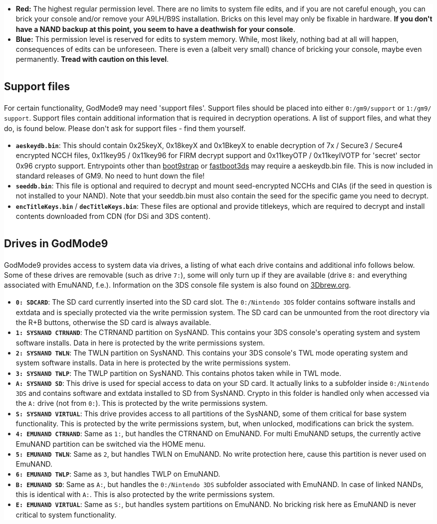 * __Red:__ The highest regular permission level. There are no limits to system file edits, and if you are not careful enough, you can brick your console and/or remove your A9LH/B9S installation. Bricks on this level may only be fixable in hardware. __If you don't have a NAND backup at this point, you seem to have a deathwish for your console__.
* __Blue:__ This permission level is reserved for edits to system memory. While, most likely, nothing bad at all will happen, consequences of edits can be unforeseen. There is even a (albeit very small) chance of bricking your console, maybe even permanently. __Tread with caution on this level__.


## Support files
For certain functionality, GodMode9 may need 'support files'. Support files should be placed into either `0:/gm9/support` or `1:/gm9/support`. Support files contain additional information that is required in decryption operations. A list of support files, and what they do, is found below. Please don't ask for support files - find them yourself.
* __`aeskeydb.bin`__: This should contain 0x25keyX, 0x18keyX and 0x1BkeyX to enable decryption of 7x / Secure3 / Secure4 encrypted NCCH files, 0x11key95 / 0x11key96 for FIRM decrypt support and 0x11keyOTP / 0x11keyIVOTP for 'secret' sector 0x96 crypto support. Entrypoints other than [boot9strap](https://github.com/SciresM/boot9strap) or [fastboot3ds](https://github.com/derrekr/fastboot3DS) may require a aeskeydb.bin file. This is now included in standard releases of GM9. No need to hunt down the file!
* __`seeddb.bin`__: This file is optional and required to decrypt and mount seed-encrypted NCCHs and CIAs (if the seed in question is not installed to your NAND). Note that your seeddb.bin must also contain the seed for the specific game you need to decrypt.
* __`encTitleKeys.bin`__ / __`decTitleKeys.bin`__: These files are optional and provide titlekeys, which are required to decrypt and install contents downloaded from CDN (for DSi and 3DS content).


## Drives in GodMode9
GodMode9 provides access to system data via drives, a listing of what each drive contains and additional info follows below. Some of these drives are removable (such as drive `7:`), some will only turn up if they are available (drive `8:` and everything associated with EmuNAND, f.e.). Information on the 3DS console file system is also found on [3Dbrew.org](https://3dbrew.org/wiki/Flash_Filesystem).
* __`0: SDCARD`__: The SD card currently inserted into the SD card slot. The `0:/Nintendo 3DS` folder contains software installs and extdata and is specially protected via the write permission system. The SD card can be unmounted from the root directory via the R+B buttons, otherwise the SD card is always available.
* __`1: SYSNAND CTRNAND`__: The CTRNAND partition on SysNAND. This contains your 3DS console's operating system and system software installs. Data in here is protected by the write permissions system.
* __`2: SYSNAND TWLN`__: The TWLN partition on SysNAND. This contains your 3DS console's TWL mode operating system and system software installs. Data in here is protected by the write permissions system.
* __`3: SYSNAND TWLP`__: The TWLP partition on SysNAND. This contains photos taken while in TWL mode.
* __`A: SYSNAND SD`__: This drive is used for special access to data on your SD card. It actually links to a subfolder inside `0:/Nintendo 3DS` and contains software and extdata installed to SD from SysNAND. Crypto in this folder is handled only when accessed via the `A:` drive (not from `0:`). This is protected by the write permissions system.
* __`S: SYSNAND VIRTUAL`__: This drive provides access to all partitions of the SysNAND, some of them critical for base system functionality. This is protected by the write permissions system, but, when unlocked, modifications can brick the system.
* __`4: EMUNAND CTRNAND`__: Same as `1:`, but handles the CTRNAND on EmuNAND. For multi EmuNAND setups, the currently active EmuNAND partition can be switched via the HOME menu.
* __`5: EMUNAND TWLN`__: Same as `2`, but handles TWLN on EmuNAND. No write protection here, cause this partition is never used on EmuNAND.
* __`6: EMUNAND TWLP`__: Same as `3`, but handles TWLP on EmuNAND.
* __`B: EMUNAND SD`__: Same as `A:`, but handles the `0:/Nintendo 3DS` subfolder associated with EmuNAND. In case of linked NANDs, this is identical with `A:`. This is also protected by the write permissions system.
* __`E: EMUNAND VIRTUAL`__: Same as `S:`, but handles system partitions on EmuNAND. No bricking risk here as EmuNAND is never critical to system functionality.